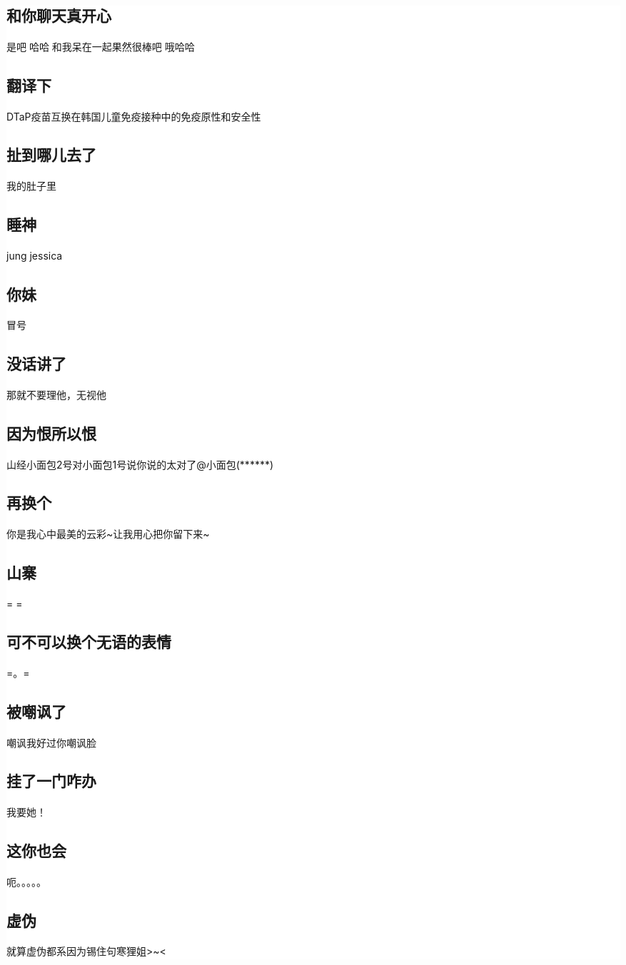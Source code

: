 ## 和你聊天真开心
是吧 哈哈 和我呆在一起果然很棒吧 哦哈哈

## 翻译下
DTaP疫苗互换在韩国儿童免疫接种中的免疫原性和安全性

## 扯到哪儿去了
我的肚子里

## 睡神
jung jessica

## 你妹
冒号

## 没话讲了
那就不要理他，无视他

## 因为恨所以恨
山经小面包2号对小面包1号说你说的太对了@小面包(******)

## 再换个
你是我心中最美的云彩~让我用心把你留下来~

## 山寨
= =

## 可不可以换个无语的表情
=。=

## 被嘲讽了
嘲讽我好过你嘲讽脸

## 挂了一门咋办
我要她！

## 这你也会
呃。。。。。

## 虚伪
就算虚伪都系因为锡住句寒狸姐>~<
